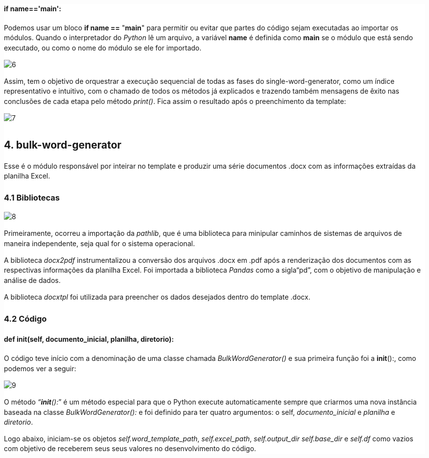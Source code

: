 

#### if __name__=='__main__':

Podemos usar um bloco **if __name__ ==** "**__main__**" para permitir ou evitar que partes do código sejam executadas ao importar os módulos. Quando o interpretador do *Python* lê um arquivo, a variável **__name__** é definida como **__main__** se o módulo que está sendo executado, ou como o nome do módulo se ele for importado.

![6](https://user-images.githubusercontent.com/111388699/200915072-8645a76b-4701-4432-b0a2-12f97668f444.png)

Assim, tem o objetivo de orquestrar a execução sequencial de todas as fases do single-word-generator, como um índice representativo e intuitivo, com o chamado de todos os métodos já explicados e trazendo também mensagens de êxito nas conclusões de cada etapa pelo método *print()*. Fica assim o resultado após o preenchimento da template:

![7](https://user-images.githubusercontent.com/111388699/200915106-856defce-ec1a-48a0-a1d4-4ea663fde828.png)



## 4. bulk-word-generator

Esse é o módulo responsável por inteirar no template e produzir uma série documentos .docx com as informações extraídas da planilha Excel.

### 4.1 Bibliotecas 

![8](https://user-images.githubusercontent.com/111388699/200915165-7025ea7b-2c3e-416c-933f-bb6a7066c625.png)

Primeiramente, ocorreu a importação da *pathlib*, que é uma biblioteca para minipular caminhos de sistemas de arquivos de maneira independente, seja qual for o sistema operacional.

A biblioteca *docx2pdf* instrumentalizou a conversão dos arquivos .docx em .pdf após a renderização dos documentos com as respectivas informações da planilha Excel.  Foi importada a biblioteca *Pandas* como a sigla“pd”, com o objetivo de manipulação e análise de dados.

A biblioteca *docxtpl* foi utilizada para preencher os dados desejados dentro do template .docx. 



### 4.2 Código

#### def __init__(self, documento_inicial, planilha, diretorio):

O código teve início com a denominação de uma classe chamada *BulkWordGenerator()* e sua primeira função foi a __init__():, como podemos ver a seguir:

![9](https://user-images.githubusercontent.com/111388699/200915233-580a2e09-a1a6-43df-becb-4081b9160900.png)

O método *“__init__():*” é um método especial para que o Python execute automaticamente sempre que criarmos uma nova instância baseada na classe *BulkWordGenerator():* e foi definido para ter quatro argumentos: o self, *documento_inicial* e *planilha* e *diretorio*.

Logo abaixo, iniciam-se os objetos *self.word_template_path*, *self.excel_path*, *self.output_dir* *self.base_dir* e *self.df*  como vazios com objetivo de receberem seus seus valores no desenvolvimento do código. 
